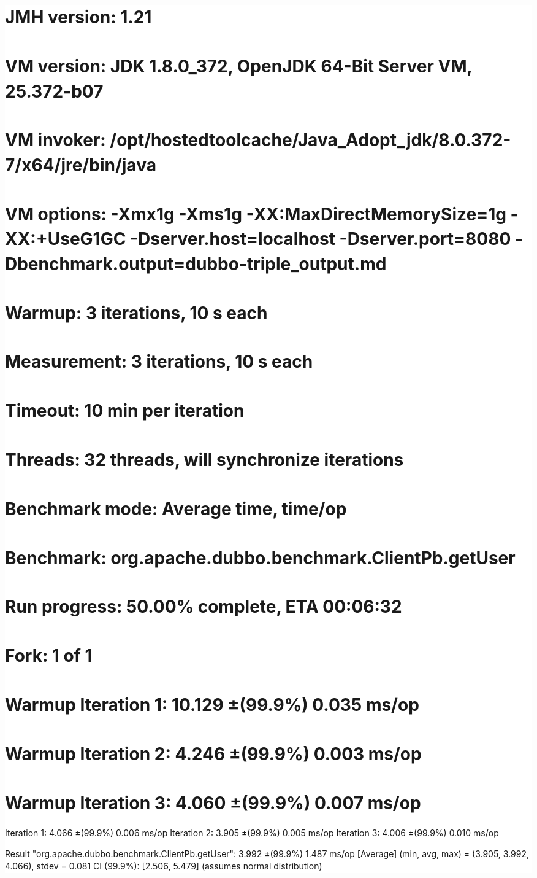 
# JMH version: 1.21
# VM version: JDK 1.8.0_372, OpenJDK 64-Bit Server VM, 25.372-b07
# VM invoker: /opt/hostedtoolcache/Java_Adopt_jdk/8.0.372-7/x64/jre/bin/java
# VM options: -Xmx1g -Xms1g -XX:MaxDirectMemorySize=1g -XX:+UseG1GC -Dserver.host=localhost -Dserver.port=8080 -Dbenchmark.output=dubbo-triple_output.md
# Warmup: 3 iterations, 10 s each
# Measurement: 3 iterations, 10 s each
# Timeout: 10 min per iteration
# Threads: 32 threads, will synchronize iterations
# Benchmark mode: Average time, time/op
# Benchmark: org.apache.dubbo.benchmark.ClientPb.getUser

# Run progress: 50.00% complete, ETA 00:06:32
# Fork: 1 of 1
# Warmup Iteration   1: 10.129 ±(99.9%) 0.035 ms/op
# Warmup Iteration   2: 4.246 ±(99.9%) 0.003 ms/op
# Warmup Iteration   3: 4.060 ±(99.9%) 0.007 ms/op
Iteration   1: 4.066 ±(99.9%) 0.006 ms/op
Iteration   2: 3.905 ±(99.9%) 0.005 ms/op
Iteration   3: 4.006 ±(99.9%) 0.010 ms/op


Result "org.apache.dubbo.benchmark.ClientPb.getUser":
  3.992 ±(99.9%) 1.487 ms/op [Average]
  (min, avg, max) = (3.905, 3.992, 4.066), stdev = 0.081
  CI (99.9%): [2.506, 5.479] (assumes normal distribution)
